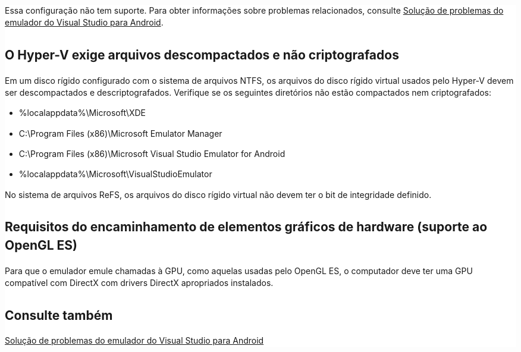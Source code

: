  Essa configuração não tem suporte. Para obter informações sobre problemas relacionados, consulte [Solução de problemas do emulador do Visual Studio para Android](../cross-platform/troubleshooting-the-visual-studio-emulator-for-android.md).  
  
##  <a name="Files"></a> O Hyper-V exige arquivos descompactados e não criptografados  
 Em um disco rígido configurado com o sistema de arquivos NTFS, os arquivos do disco rígido virtual usados pelo Hyper-V devem ser descompactados e descriptografados. Verifique se os seguintes diretórios não estão compactados nem criptografados:  
  
-   %localappdata%\Microsoft\XDE  
  
-   C:\Program Files (x86)\Microsoft Emulator Manager  
  
-   C:\Program Files (x86)\Microsoft Visual Studio Emulator for Android  
  
-   %localappdata%\Microsoft\VisualStudioEmulator  
  
 No sistema de arquivos ReFS, os arquivos do disco rígido virtual não devem ter o bit de integridade definido.  
  
## <a name="hardware-graphics-forwarding-opengl-es-support-requirements"></a>Requisitos do encaminhamento de elementos gráficos de hardware (suporte ao OpenGL ES)  
 Para que o emulador emule chamadas à GPU, como aquelas usadas pelo OpenGL ES, o computador deve ter uma GPU compatível com DirectX com drivers DirectX apropriados instalados.  
  
## <a name="see-also"></a>Consulte também  
 [Solução de problemas do emulador do Visual Studio para Android](../cross-platform/troubleshooting-the-visual-studio-emulator-for-android.md)

